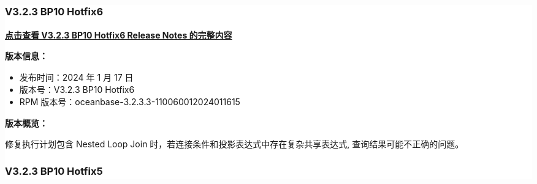 ### V3.2.3 BP10 Hotfix6

[**点击查看 V3.2.3 BP10 Hotfix6 Release Notes 的完整内容**](https://www.oceanbase.com/product/oceanbase-database-rn/releaseNote#V3.2.3)

**版本信息：**

* 发布时间：2024 年 1 月 17 日
* 版本号：V3.2.3 BP10 Hotfix6
* RPM 版本号：oceanbase-3.2.3.3-110060012024011615

**版本概览：**

修复执行计划包含 Nested Loop Join 时，若连接条件和投影表达式中存在复杂共享表达式, 查询结果可能不正确的问题。

### V3.2.3 BP10 Hotfix5

